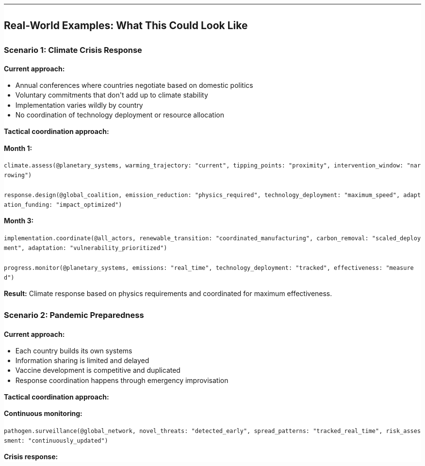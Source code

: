 ------

## Real-World Examples: What This Could Look Like

### Scenario 1: Climate Crisis Response

**Current approach:**

- Annual conferences where countries negotiate based on domestic politics
- Voluntary commitments that don't add up to climate stability
- Implementation varies wildly by country
- No coordination of technology deployment or resource allocation

**Tactical coordination approach:**

**Month 1:**

```
climate.assess(@planetary_systems, warming_trajectory: "current", tipping_points: "proximity", intervention_window: "narrowing")

response.design(@global_coalition, emission_reduction: "physics_required", technology_deployment: "maximum_speed", adaptation_funding: "impact_optimized")
```

**Month 3:**

```
implementation.coordinate(@all_actors, renewable_transition: "coordinated_manufacturing", carbon_removal: "scaled_deployment", adaptation: "vulnerability_prioritized")

progress.monitor(@planetary_systems, emissions: "real_time", technology_deployment: "tracked", effectiveness: "measured")
```

**Result:** Climate response based on physics requirements and coordinated for maximum effectiveness.

### Scenario 2: Pandemic Preparedness

**Current approach:**

- Each country builds its own systems
- Information sharing is limited and delayed
- Vaccine development is competitive and duplicated
- Response coordination happens through emergency improvisation

**Tactical coordination approach:**

**Continuous monitoring:**

```
pathogen.surveillance(@global_network, novel_threats: "detected_early", spread_patterns: "tracked_real_time", risk_assessment: "continuously_updated")
```

**Crisis response:**
